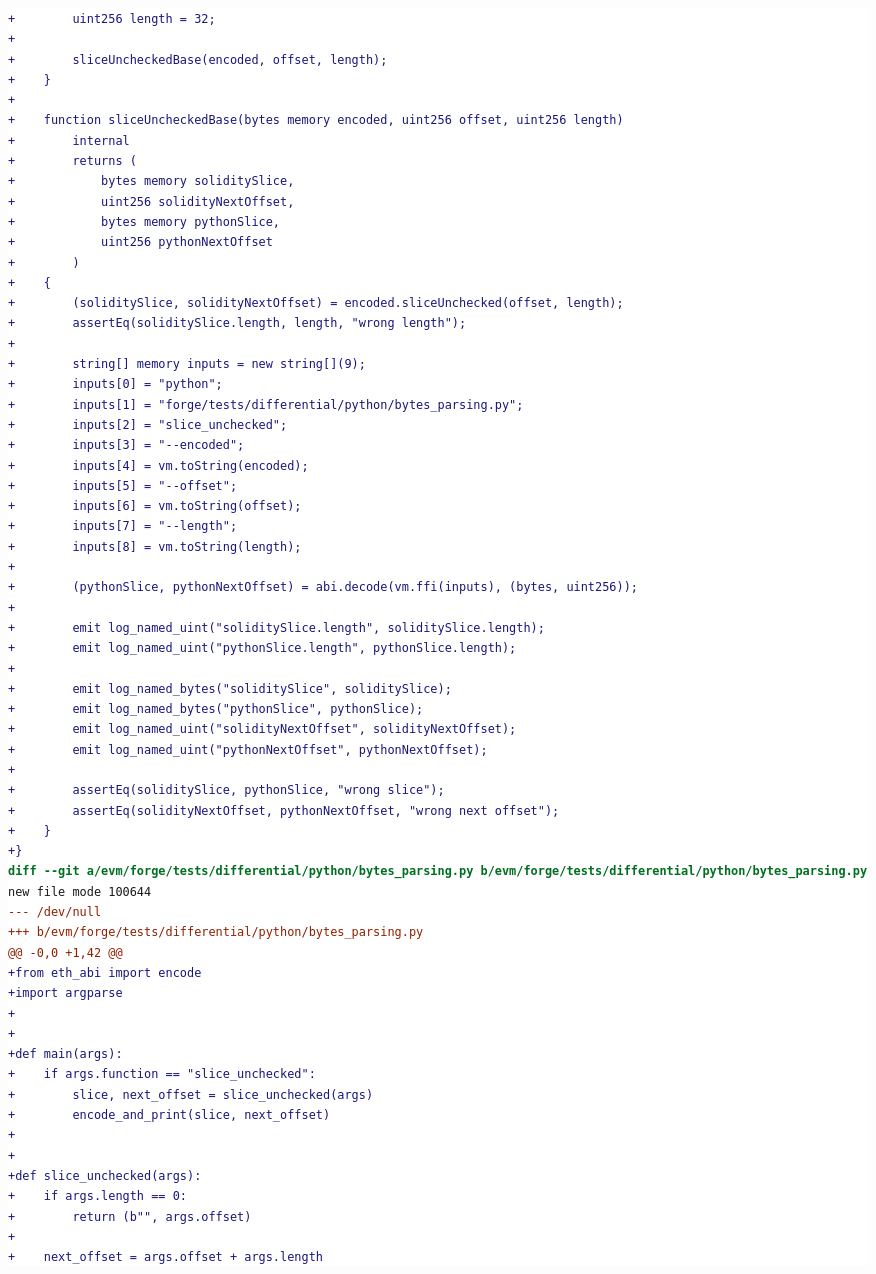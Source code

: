 ```diff
+        uint256 length = 32;
+
+        sliceUncheckedBase(encoded, offset, length);
+    }
+
+    function sliceUncheckedBase(bytes memory encoded, uint256 offset, uint256 length)
+        internal
+        returns (
+            bytes memory soliditySlice,
+            uint256 solidityNextOffset,
+            bytes memory pythonSlice,
+            uint256 pythonNextOffset
+        )
+    {
+        (soliditySlice, solidityNextOffset) = encoded.sliceUnchecked(offset, length);
+        assertEq(soliditySlice.length, length, "wrong length");
+
+        string[] memory inputs = new string[](9);
+        inputs[0] = "python";
+        inputs[1] = "forge/tests/differential/python/bytes_parsing.py";
+        inputs[2] = "slice_unchecked";
+        inputs[3] = "--encoded";
+        inputs[4] = vm.toString(encoded);
+        inputs[5] = "--offset";
+        inputs[6] = vm.toString(offset);
+        inputs[7] = "--length";
+        inputs[8] = vm.toString(length);
+
+        (pythonSlice, pythonNextOffset) = abi.decode(vm.ffi(inputs), (bytes, uint256));
+
+        emit log_named_uint("soliditySlice.length", soliditySlice.length);
+        emit log_named_uint("pythonSlice.length", pythonSlice.length);
+
+        emit log_named_bytes("soliditySlice", soliditySlice);
+        emit log_named_bytes("pythonSlice", pythonSlice);
+        emit log_named_uint("solidityNextOffset", solidityNextOffset);
+        emit log_named_uint("pythonNextOffset", pythonNextOffset);
+
+        assertEq(soliditySlice, pythonSlice, "wrong slice");
+        assertEq(solidityNextOffset, pythonNextOffset, "wrong next offset");
+    }
+}
diff --git a/evm/forge/tests/differential/python/bytes_parsing.py b/evm/forge/tests/differential/python/bytes_parsing.py
new file mode 100644
--- /dev/null
+++ b/evm/forge/tests/differential/python/bytes_parsing.py
@@ -0,0 +1,42 @@
+from eth_abi import encode
+import argparse
+
+
+def main(args):
+    if args.function == "slice_unchecked":
+        slice, next_offset = slice_unchecked(args)
+        encode_and_print(slice, next_offset)
+
+
+def slice_unchecked(args):
+    if args.length == 0:
+        return (b"", args.offset)
+
+    next_offset = args.offset + args.length
```